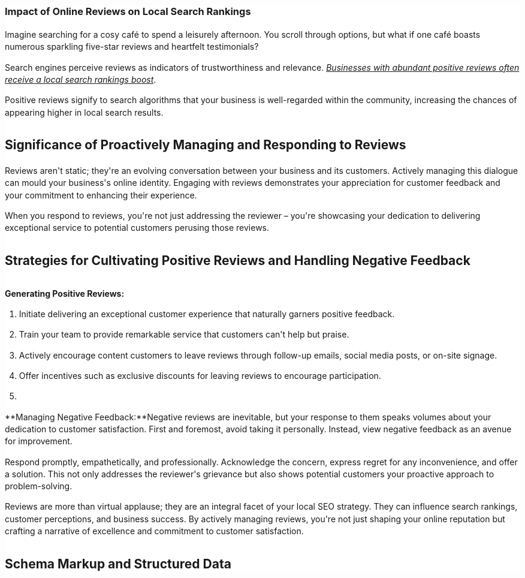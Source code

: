 ### Impact of Online Reviews on Local Search Rankings

Imagine searching for a cosy café to spend a leisurely afternoon. You scroll through options, but what if one café boasts numerous sparkling five-star reviews and heartfelt testimonials?

Search engines perceive reviews as indicators of trustworthiness and relevance. [_Businesses with abundant positive reviews often receive a local search rankings boost_](https://www.webuildstores.co.uk/post/more-google-reviews).

Positive reviews signify to search algorithms that your business is well-regarded within the community, increasing the chances of appearing higher in local search results.

## Significance of Proactively Managing and Responding to Reviews

Reviews aren't static; they're an evolving conversation between your business and its customers. Actively managing this dialogue can mould your business's online identity. Engaging with reviews demonstrates your appreciation for customer feedback and your commitment to enhancing their experience.

When you respond to reviews, you're not just addressing the reviewer – you're showcasing your dedication to delivering exceptional service to potential customers perusing those reviews.

## Strategies for Cultivating Positive Reviews and Handling Negative Feedback

##

**Generating Positive Reviews:**

 1. Initiate delivering an exceptional customer experience that naturally garners positive feedback.

 2. Train your team to provide remarkable service that customers can't help but praise.

 3. Actively encourage content customers to leave reviews through follow-up emails, social media posts, or on-site signage.

 4. Offer incentives such as exclusive discounts for leaving reviews to encourage participation.

 5.

**Managing Negative Feedback:**Negative reviews are inevitable, but your response to them speaks volumes about your dedication to customer satisfaction. First and foremost, avoid taking it personally. Instead, view negative feedback as an avenue for improvement.

Respond promptly, empathetically, and professionally. Acknowledge the concern, express regret for any inconvenience, and offer a solution. This not only addresses the reviewer's grievance but also shows potential customers your proactive approach to problem-solving.

Reviews are more than virtual applause; they are an integral facet of your local SEO strategy. They can influence search rankings, customer perceptions, and business success. By actively managing reviews, you're not just shaping your online reputation but crafting a narrative of excellence and commitment to customer satisfaction.

[](https://www.webuildstores.co.uk/post/10-small-business-growth-ideas)

## Schema Markup and Structured Data
